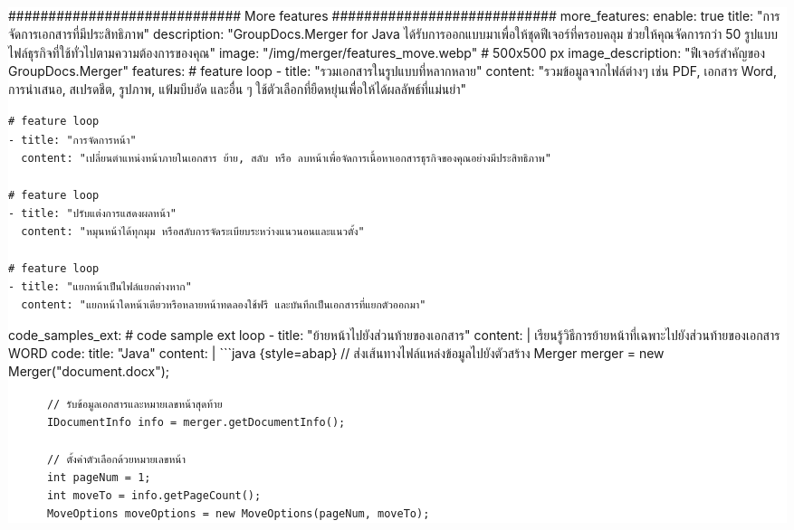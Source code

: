############################# More features ############################
more_features:
  enable: true
  title: "การจัดการเอกสารที่มีประสิทธิภาพ"
  description: "GroupDocs.Merger for Java ได้รับการออกแบบมาเพื่อให้ชุดฟีเจอร์ที่ครอบคลุม ช่วยให้คุณจัดการกว่า 50 รูปแบบไฟล์ธุรกิจที่ใช้ทั่วไปตามความต้องการของคุณ"
  image: "/img/merger/features_move.webp" # 500x500 px
  image_description: "ฟีเจอร์สำคัญของ GroupDocs.Merger"
  features:
    # feature loop
    - title: "รวมเอกสารในรูปแบบที่หลากหลาย"
      content: "รวมข้อมูลจากไฟล์ต่างๆ เช่น PDF, เอกสาร Word, การนำเสนอ, สเปรดชีต, รูปภาพ, แฟ้มบีบอัด และอื่น ๆ ใช้ตัวเลือกที่ยืดหยุ่นเพื่อให้ได้ผลลัพธ์ที่แม่นยำ"

    # feature loop
    - title: "การจัดการหน้า"
      content: "เปลี่ยนตำแหน่งหน้าภายในเอกสาร ย้าย, สลับ หรือ ลบหน้าเพื่อจัดการเนื้อหาเอกสารธุรกิจของคุณอย่างมีประสิทธิภาพ"

    # feature loop
    - title: "ปรับแต่งการแสดงผลหน้า"
      content: "หมุนหน้าได้ทุกมุม หรือสลับการจัดระเบียบระหว่างแนวนอนและแนวตั้ง"

    # feature loop
    - title: "แยกหน้าเป็นไฟล์แยกต่างหาก"
      content: "แยกหน้าใดหน้าเดียวหรือหลายหน้าทดลองใช้ฟรี และบันทึกเป็นเอกสารที่แยกตัวออกมา"
      
  code_samples_ext:
    # code sample ext loop
    - title: "ย้ายหน้าไปยังส่วนท้ายของเอกสาร"
      content: |
        เรียนรู้วิธีการย้ายหน้าที่เฉพาะไปยังส่วนท้ายของเอกสาร WORD
      code:
        title: "Java"
        content: |
          ```java {style=abap}
          // ส่งเส้นทางไฟล์แหล่งข้อมูลไปยังตัวสร้าง
          Merger merger = new Merger("document.docx");

          // รับข้อมูลเอกสารและหมายเลขหน้าสุดท้าย
          IDocumentInfo info = merger.getDocumentInfo();

          // ตั้งค่าตัวเลือกด้วยหมายเลขหน้า
          int pageNum = 1;
          int moveTo = info.getPageCount();
          MoveOptions moveOptions = new MoveOptions(pageNum, moveTo);
          